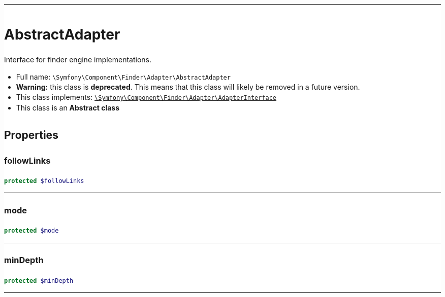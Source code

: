 ***

# AbstractAdapter

Interface for finder engine implementations.



* Full name: `\Symfony\Component\Finder\Adapter\AbstractAdapter`
* **Warning:** this class is **deprecated**. This means that this class will likely be removed in a future version.
* This class implements:
[`\Symfony\Component\Finder\Adapter\AdapterInterface`](./AdapterInterface.md)
* This class is an **Abstract class**



## Properties


### followLinks



```php
protected $followLinks
```






***

### mode



```php
protected $mode
```






***

### minDepth



```php
protected $minDepth
```






***
